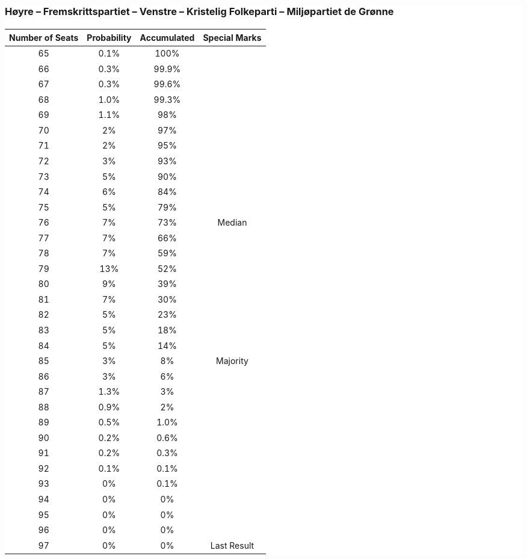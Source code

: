 ### Høyre – Fremskrittspartiet – Venstre – Kristelig Folkeparti – Miljøpartiet de Grønne

| Number of Seats | Probability | Accumulated | Special Marks |
|:---------------:|:-----------:|:-----------:|:-------------:|
| 65 | 0.1% | 100% |  |
| 66 | 0.3% | 99.9% |  |
| 67 | 0.3% | 99.6% |  |
| 68 | 1.0% | 99.3% |  |
| 69 | 1.1% | 98% |  |
| 70 | 2% | 97% |  |
| 71 | 2% | 95% |  |
| 72 | 3% | 93% |  |
| 73 | 5% | 90% |  |
| 74 | 6% | 84% |  |
| 75 | 5% | 79% |  |
| 76 | 7% | 73% | Median |
| 77 | 7% | 66% |  |
| 78 | 7% | 59% |  |
| 79 | 13% | 52% |  |
| 80 | 9% | 39% |  |
| 81 | 7% | 30% |  |
| 82 | 5% | 23% |  |
| 83 | 5% | 18% |  |
| 84 | 5% | 14% |  |
| 85 | 3% | 8% | Majority |
| 86 | 3% | 6% |  |
| 87 | 1.3% | 3% |  |
| 88 | 0.9% | 2% |  |
| 89 | 0.5% | 1.0% |  |
| 90 | 0.2% | 0.6% |  |
| 91 | 0.2% | 0.3% |  |
| 92 | 0.1% | 0.1% |  |
| 93 | 0% | 0.1% |  |
| 94 | 0% | 0% |  |
| 95 | 0% | 0% |  |
| 96 | 0% | 0% |  |
| 97 | 0% | 0% | Last Result |
